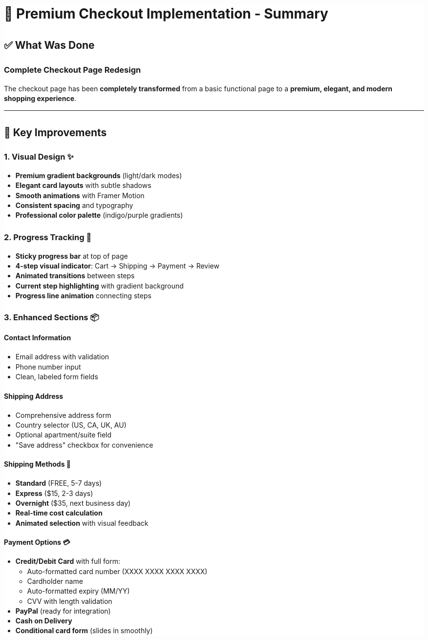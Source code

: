 # 🎊 Premium Checkout Implementation - Summary

## ✅ What Was Done

### **Complete Checkout Page Redesign**
The checkout page has been **completely transformed** from a basic functional page to a **premium, elegant, and modern shopping experience**.

---

## 🎨 Key Improvements

### **1. Visual Design ✨**
- **Premium gradient backgrounds** (light/dark modes)
- **Elegant card layouts** with subtle shadows
- **Smooth animations** with Framer Motion
- **Consistent spacing** and typography
- **Professional color palette** (indigo/purple gradients)

### **2. Progress Tracking 🎯**
- **Sticky progress bar** at top of page
- **4-step visual indicator**: Cart → Shipping → Payment → Review
- **Animated transitions** between steps
- **Current step highlighting** with gradient background
- **Progress line animation** connecting steps

### **3. Enhanced Sections 📦**

#### **Contact Information**
- Email address with validation
- Phone number input
- Clean, labeled form fields

#### **Shipping Address**
- Comprehensive address form
- Country selector (US, CA, UK, AU)
- Optional apartment/suite field
- "Save address" checkbox for convenience

#### **Shipping Methods** 🚚
- **Standard** (FREE, 5-7 days)
- **Express** ($15, 2-3 days)
- **Overnight** ($35, next business day)
- **Real-time cost calculation**
- **Animated selection** with visual feedback

#### **Payment Options** 💳
- **Credit/Debit Card** with full form:
  - Auto-formatted card number (XXXX XXXX XXXX XXXX)
  - Cardholder name
  - Auto-formatted expiry (MM/YY)
  - CVV with length validation
- **PayPal** (ready for integration)
- **Cash on Delivery**
- **Conditional card form** (slides in smoothly)
